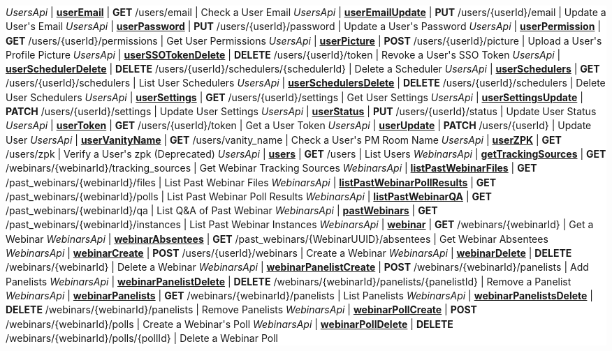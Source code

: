 *UsersApi* | [**userEmail**](docs/Api/UsersApi.md#useremail) | **GET** /users/email | Check a User Email
*UsersApi* | [**userEmailUpdate**](docs/Api/UsersApi.md#useremailupdate) | **PUT** /users/{userId}/email | Update a User&#39;s Email
*UsersApi* | [**userPassword**](docs/Api/UsersApi.md#userpassword) | **PUT** /users/{userId}/password | Update a User&#39;s Password
*UsersApi* | [**userPermission**](docs/Api/UsersApi.md#userpermission) | **GET** /users/{userId}/permissions | Get User Permissions
*UsersApi* | [**userPicture**](docs/Api/UsersApi.md#userpicture) | **POST** /users/{userId}/picture | Upload a User&#39;s Profile Picture
*UsersApi* | [**userSSOTokenDelete**](docs/Api/UsersApi.md#userssotokendelete) | **DELETE** /users/{userId}/token | Revoke a User&#39;s SSO Token
*UsersApi* | [**userSchedulerDelete**](docs/Api/UsersApi.md#userschedulerdelete) | **DELETE** /users/{userId}/schedulers/{schedulerId} | Delete a Scheduler
*UsersApi* | [**userSchedulers**](docs/Api/UsersApi.md#userschedulers) | **GET** /users/{userId}/schedulers | List User Schedulers
*UsersApi* | [**userSchedulersDelete**](docs/Api/UsersApi.md#userschedulersdelete) | **DELETE** /users/{userId}/schedulers | Delete User Schedulers
*UsersApi* | [**userSettings**](docs/Api/UsersApi.md#usersettings) | **GET** /users/{userId}/settings | Get User Settings
*UsersApi* | [**userSettingsUpdate**](docs/Api/UsersApi.md#usersettingsupdate) | **PATCH** /users/{userId}/settings | Update User Settings
*UsersApi* | [**userStatus**](docs/Api/UsersApi.md#userstatus) | **PUT** /users/{userId}/status | Update User Status
*UsersApi* | [**userToken**](docs/Api/UsersApi.md#usertoken) | **GET** /users/{userId}/token | Get a User Token
*UsersApi* | [**userUpdate**](docs/Api/UsersApi.md#userupdate) | **PATCH** /users/{userId} | Update User
*UsersApi* | [**userVanityName**](docs/Api/UsersApi.md#uservanityname) | **GET** /users/vanity_name | Check a User&#39;s PM Room Name
*UsersApi* | [**userZPK**](docs/Api/UsersApi.md#userzpk) | **GET** /users/zpk | Verify a User&#39;s zpk (Deprecated)
*UsersApi* | [**users**](docs/Api/UsersApi.md#users) | **GET** /users | List Users
*WebinarsApi* | [**getTrackingSources**](docs/Api/WebinarsApi.md#gettrackingsources) | **GET** /webinars/{webinarId}/tracking_sources | Get Webinar Tracking Sources
*WebinarsApi* | [**listPastWebinarFiles**](docs/Api/WebinarsApi.md#listpastwebinarfiles) | **GET** /past_webinars/{webinarId}/files | List Past Webinar Files
*WebinarsApi* | [**listPastWebinarPollResults**](docs/Api/WebinarsApi.md#listpastwebinarpollresults) | **GET** /past_webinars/{webinarId}/polls | List Past Webinar Poll Results
*WebinarsApi* | [**listPastWebinarQA**](docs/Api/WebinarsApi.md#listpastwebinarqa) | **GET** /past_webinars/{webinarId}/qa | List Q&amp;A of Past Webinar
*WebinarsApi* | [**pastWebinars**](docs/Api/WebinarsApi.md#pastwebinars) | **GET** /past_webinars/{webinarId}/instances | List Past Webinar Instances
*WebinarsApi* | [**webinar**](docs/Api/WebinarsApi.md#webinar) | **GET** /webinars/{webinarId} | Get a Webinar
*WebinarsApi* | [**webinarAbsentees**](docs/Api/WebinarsApi.md#webinarabsentees) | **GET** /past_webinars/{WebinarUUID}/absentees | Get Webinar Absentees
*WebinarsApi* | [**webinarCreate**](docs/Api/WebinarsApi.md#webinarcreate) | **POST** /users/{userId}/webinars | Create a Webinar
*WebinarsApi* | [**webinarDelete**](docs/Api/WebinarsApi.md#webinardelete) | **DELETE** /webinars/{webinarId} | Delete a Webinar
*WebinarsApi* | [**webinarPanelistCreate**](docs/Api/WebinarsApi.md#webinarpanelistcreate) | **POST** /webinars/{webinarId}/panelists | Add Panelists
*WebinarsApi* | [**webinarPanelistDelete**](docs/Api/WebinarsApi.md#webinarpanelistdelete) | **DELETE** /webinars/{webinarId}/panelists/{panelistId} | Remove a Panelist
*WebinarsApi* | [**webinarPanelists**](docs/Api/WebinarsApi.md#webinarpanelists) | **GET** /webinars/{webinarId}/panelists | List Panelists
*WebinarsApi* | [**webinarPanelistsDelete**](docs/Api/WebinarsApi.md#webinarpanelistsdelete) | **DELETE** /webinars/{webinarId}/panelists | Remove Panelists
*WebinarsApi* | [**webinarPollCreate**](docs/Api/WebinarsApi.md#webinarpollcreate) | **POST** /webinars/{webinarId}/polls | Create a Webinar&#39;s Poll
*WebinarsApi* | [**webinarPollDelete**](docs/Api/WebinarsApi.md#webinarpolldelete) | **DELETE** /webinars/{webinarId}/polls/{pollId} | Delete a Webinar Poll